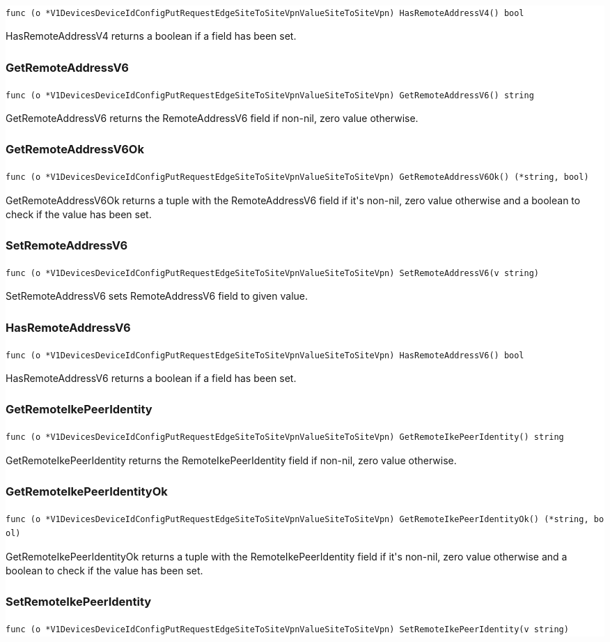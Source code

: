 `func (o *V1DevicesDeviceIdConfigPutRequestEdgeSiteToSiteVpnValueSiteToSiteVpn) HasRemoteAddressV4() bool`

HasRemoteAddressV4 returns a boolean if a field has been set.

### GetRemoteAddressV6

`func (o *V1DevicesDeviceIdConfigPutRequestEdgeSiteToSiteVpnValueSiteToSiteVpn) GetRemoteAddressV6() string`

GetRemoteAddressV6 returns the RemoteAddressV6 field if non-nil, zero value otherwise.

### GetRemoteAddressV6Ok

`func (o *V1DevicesDeviceIdConfigPutRequestEdgeSiteToSiteVpnValueSiteToSiteVpn) GetRemoteAddressV6Ok() (*string, bool)`

GetRemoteAddressV6Ok returns a tuple with the RemoteAddressV6 field if it's non-nil, zero value otherwise
and a boolean to check if the value has been set.

### SetRemoteAddressV6

`func (o *V1DevicesDeviceIdConfigPutRequestEdgeSiteToSiteVpnValueSiteToSiteVpn) SetRemoteAddressV6(v string)`

SetRemoteAddressV6 sets RemoteAddressV6 field to given value.

### HasRemoteAddressV6

`func (o *V1DevicesDeviceIdConfigPutRequestEdgeSiteToSiteVpnValueSiteToSiteVpn) HasRemoteAddressV6() bool`

HasRemoteAddressV6 returns a boolean if a field has been set.

### GetRemoteIkePeerIdentity

`func (o *V1DevicesDeviceIdConfigPutRequestEdgeSiteToSiteVpnValueSiteToSiteVpn) GetRemoteIkePeerIdentity() string`

GetRemoteIkePeerIdentity returns the RemoteIkePeerIdentity field if non-nil, zero value otherwise.

### GetRemoteIkePeerIdentityOk

`func (o *V1DevicesDeviceIdConfigPutRequestEdgeSiteToSiteVpnValueSiteToSiteVpn) GetRemoteIkePeerIdentityOk() (*string, bool)`

GetRemoteIkePeerIdentityOk returns a tuple with the RemoteIkePeerIdentity field if it's non-nil, zero value otherwise
and a boolean to check if the value has been set.

### SetRemoteIkePeerIdentity

`func (o *V1DevicesDeviceIdConfigPutRequestEdgeSiteToSiteVpnValueSiteToSiteVpn) SetRemoteIkePeerIdentity(v string)`
